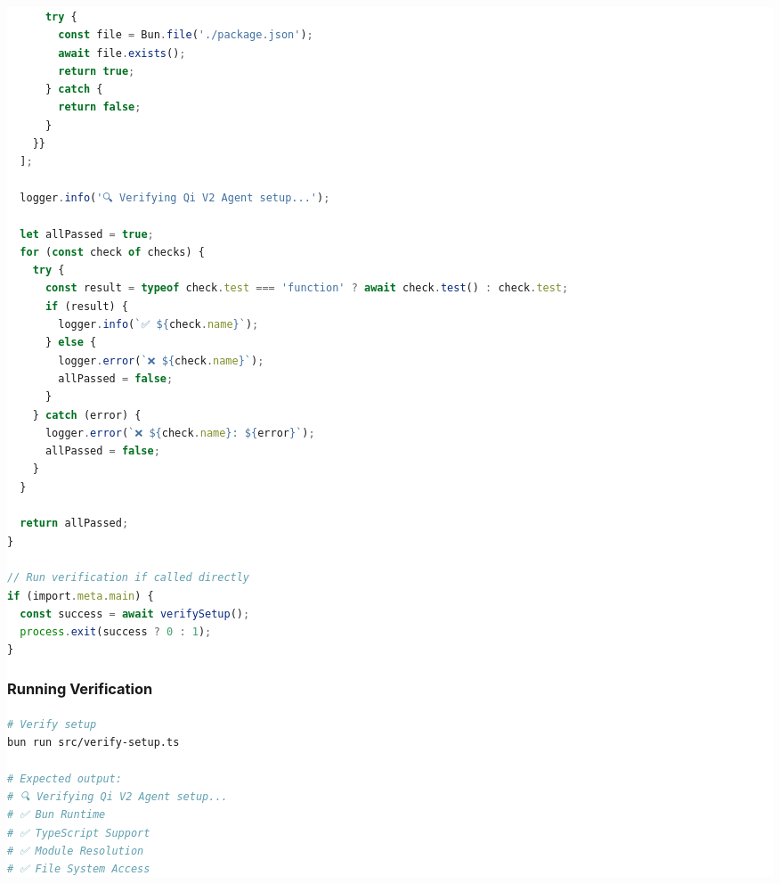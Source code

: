 ```typescript
      try {
        const file = Bun.file('./package.json');
        await file.exists();
        return true;
      } catch {
        return false;
      }
    }}
  ];

  logger.info('🔍 Verifying Qi V2 Agent setup...');

  let allPassed = true;
  for (const check of checks) {
    try {
      const result = typeof check.test === 'function' ? await check.test() : check.test;
      if (result) {
        logger.info(`✅ ${check.name}`);
      } else {
        logger.error(`❌ ${check.name}`);
        allPassed = false;
      }
    } catch (error) {
      logger.error(`❌ ${check.name}: ${error}`);
      allPassed = false;
    }
  }

  return allPassed;
}

// Run verification if called directly
if (import.meta.main) {
  const success = await verifySetup();
  process.exit(success ? 0 : 1);
}
```

### Running Verification

```bash
# Verify setup
bun run src/verify-setup.ts

# Expected output:
# 🔍 Verifying Qi V2 Agent setup...
# ✅ Bun Runtime
# ✅ TypeScript Support  
# ✅ Module Resolution
# ✅ File System Access
```
